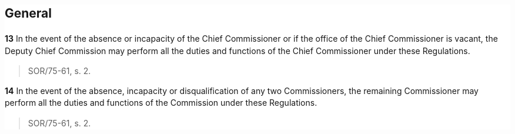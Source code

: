 
## General


**13** In the event of the absence or incapacity of the Chief Commissioner or if the office of the Chief Commissioner is vacant, the Deputy Chief Commission may perform all the duties and functions of the Chief Commissioner under these Regulations.
> SOR/75-61, s. 2.




**14** In the event of the absence, incapacity or disqualification of any two Commissioners, the remaining Commissioner may perform all the duties and functions of the Commission under these Regulations.
> SOR/75-61, s. 2.



